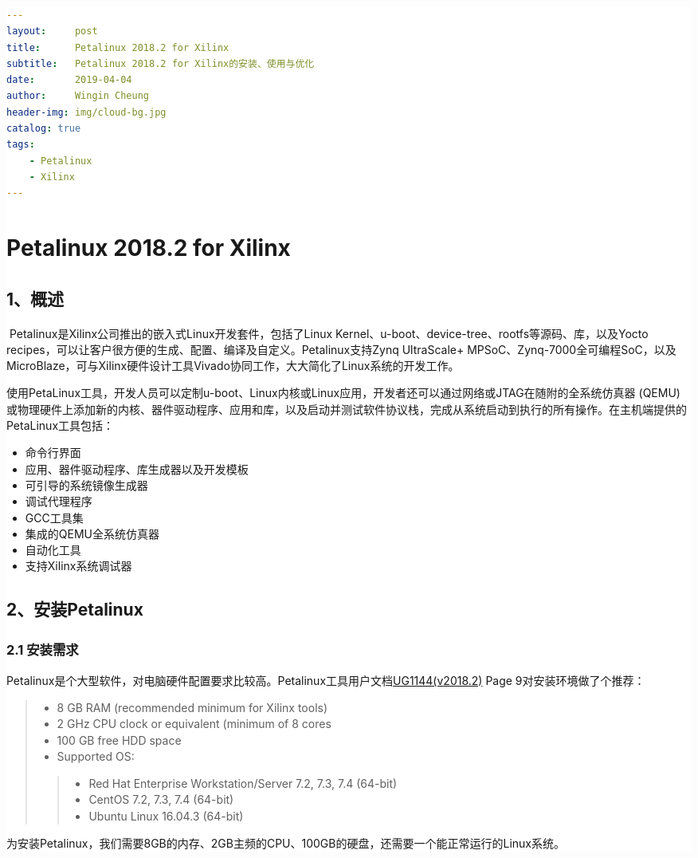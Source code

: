 ```yaml
---
layout:     post
title:      Petalinux 2018.2 for Xilinx
subtitle:   Petalinux 2018.2 for Xilinx的安装、使用与优化
date:       2019-04-04
author:     Wingin Cheung
header-img: img/cloud-bg.jpg
catalog: true
tags:
    - Petalinux
    - Xilinx
---
```


# Petalinux 2018.2 for Xilinx

## 1、概述

​	Petalinux是Xilinx公司推出的嵌入式Linux开发套件，包括了Linux Kernel、u-boot、device-tree、rootfs等源码、库，以及Yocto recipes，可以让客户很方便的生成、配置、编译及自定义。Petalinux支持Zynq UltraScale+ MPSoC、Zynq-7000全可编程SoC，以及MicroBlaze，可与Xilinx硬件设计工具Vivado协同工作，大大简化了Linux系统的开发工作。

​	使用PetaLinux工具，开发人员可以定制u-boot、Linux内核或Linux应用，开发者还可以通过网络或JTAG在随附的全系统仿真器 (QEMU) 或物理硬件上添加新的内核、器件驱动程序、应用和库，以及启动并测试软件协议栈，完成从系统启动到执行的所有操作。在主机端提供的PetaLinux工具包括：

 - 命令行界面
 - 应用、器件驱动程序、库生成器以及开发模板
 - 可引导的系统镜像生成器
 - 调试代理程序
 - GCC工具集
 - 集成的QEMU全系统仿真器
 - 自动化工具
 - 支持Xilinx系统调试器

## 2、安装Petalinux

### 2.1 安装需求

​	Petalinux是个大型软件，对电脑硬件配置要求比较高。Petalinux工具用户文档[UG1144(v2018.2)](https://www.xilinx.com/support/documentation/sw_manuals/xilinx2018_2/ug1144-petalinux-tools-reference-guide.pdf) Page 9对安装环境做了个推荐：

> - 8 GB RAM (recommended minimum for Xilinx tools)
> - 2 GHz CPU clock or equivalent (minimum of 8 cores
> - 100 GB free HDD space
> - Supported OS: 
>>-  Red Hat Enterprise Workstation/Server 7.2, 7.3, 7.4 (64-bit) 
>>- CentOS 7.2, 7.3, 7.4 (64-bit) 
>>- Ubuntu Linux 16.04.3 (64-bit) 

​	为安装Petalinux，我们需要8GB的内存、2GB主频的CPU、100GB的硬盘，还需要一个能正常运行的Linux系统。

